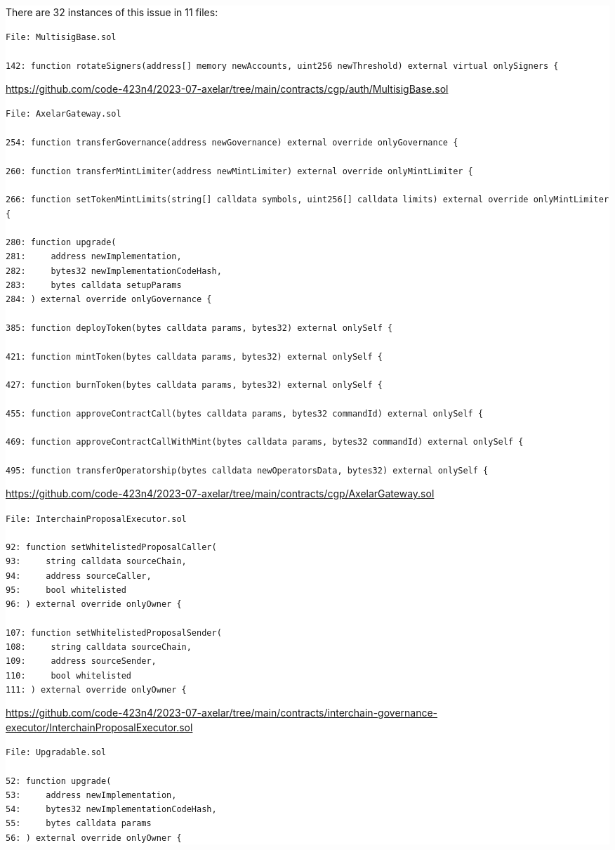 There are 32 instances of this issue in 11 files:

    File: MultisigBase.sol	

    142: function rotateSigners(address[] memory newAccounts, uint256 newThreshold) external virtual onlySigners {

https://github.com/code-423n4/2023-07-axelar/tree/main/contracts/cgp/auth/MultisigBase.sol

    File: AxelarGateway.sol	

    254: function transferGovernance(address newGovernance) external override onlyGovernance {

    260: function transferMintLimiter(address newMintLimiter) external override onlyMintLimiter {

    266: function setTokenMintLimits(string[] calldata symbols, uint256[] calldata limits) external override onlyMintLimiter {

    280: function upgrade(
    281:     address newImplementation,
    282:     bytes32 newImplementationCodeHash,
    283:     bytes calldata setupParams
    284: ) external override onlyGovernance {

    385: function deployToken(bytes calldata params, bytes32) external onlySelf {

    421: function mintToken(bytes calldata params, bytes32) external onlySelf {

    427: function burnToken(bytes calldata params, bytes32) external onlySelf {

    455: function approveContractCall(bytes calldata params, bytes32 commandId) external onlySelf {

    469: function approveContractCallWithMint(bytes calldata params, bytes32 commandId) external onlySelf {

    495: function transferOperatorship(bytes calldata newOperatorsData, bytes32) external onlySelf {

https://github.com/code-423n4/2023-07-axelar/tree/main/contracts/cgp/AxelarGateway.sol

    File: InterchainProposalExecutor.sol	

    92: function setWhitelistedProposalCaller(
    93:     string calldata sourceChain,
    94:     address sourceCaller,
    95:     bool whitelisted
    96: ) external override onlyOwner {

    107: function setWhitelistedProposalSender(
    108:     string calldata sourceChain,
    109:     address sourceSender,
    110:     bool whitelisted
    111: ) external override onlyOwner {

https://github.com/code-423n4/2023-07-axelar/tree/main/contracts/interchain-governance-executor/InterchainProposalExecutor.sol

    File: Upgradable.sol	

    52: function upgrade(
    53:     address newImplementation,
    54:     bytes32 newImplementationCodeHash,
    55:     bytes calldata params
    56: ) external override onlyOwner {
